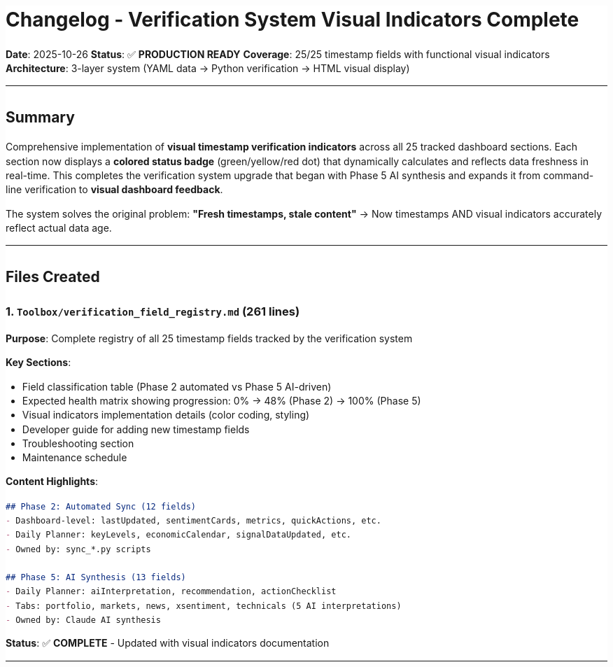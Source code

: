 # Changelog - Verification System Visual Indicators Complete
**Date**: 2025-10-26
**Status**: ✅ **PRODUCTION READY**
**Coverage**: 25/25 timestamp fields with functional visual indicators
**Architecture**: 3-layer system (YAML data → Python verification → HTML visual display)

---

## Summary

Comprehensive implementation of **visual timestamp verification indicators** across all 25 tracked dashboard sections. Each section now displays a **colored status badge** (green/yellow/red dot) that dynamically calculates and reflects data freshness in real-time. This completes the verification system upgrade that began with Phase 5 AI synthesis and expands it from command-line verification to **visual dashboard feedback**.

The system solves the original problem: **"Fresh timestamps, stale content"** → Now timestamps AND visual indicators accurately reflect actual data age.

---

## Files Created

### 1. `Toolbox/verification_field_registry.md` (261 lines)

**Purpose**: Complete registry of all 25 timestamp fields tracked by the verification system

**Key Sections**:
- Field classification table (Phase 2 automated vs Phase 5 AI-driven)
- Expected health matrix showing progression: 0% → 48% (Phase 2) → 100% (Phase 5)
- Visual indicators implementation details (color coding, styling)
- Developer guide for adding new timestamp fields
- Troubleshooting section
- Maintenance schedule

**Content Highlights**:
```markdown
## Phase 2: Automated Sync (12 fields)
- Dashboard-level: lastUpdated, sentimentCards, metrics, quickActions, etc.
- Daily Planner: keyLevels, economicCalendar, signalDataUpdated, etc.
- Owned by: sync_*.py scripts

## Phase 5: AI Synthesis (13 fields)
- Daily Planner: aiInterpretation, recommendation, actionChecklist
- Tabs: portfolio, markets, news, xsentiment, technicals (5 AI interpretations)
- Owned by: Claude AI synthesis
```

**Status**: ✅ **COMPLETE** - Updated with visual indicators documentation

---
